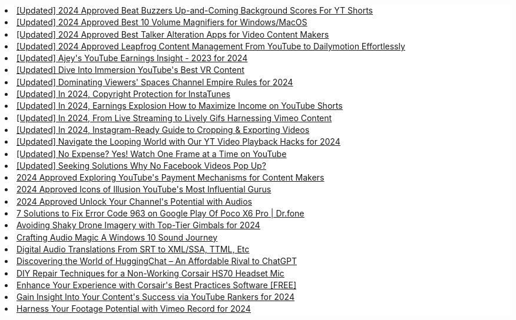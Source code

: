 <li><a href="https://youtube-docs.techidaily.com/ed-2024-approved-beat-buzzers-up-and-coming-background-scores-for-yt-shorts/"><u>[Updated] 2024 Approved  Beat Buzzers  Up-and-Coming Background Scores For YT Shorts</u></a></li>
<li><a href="https://youtube-docs.techidaily.com/ed-2024-approved-best-10-volume-magnifiers-for-windowsmacos/"><u>[Updated] 2024 Approved  Best 10 Volume Magnifiers for Windows/MacOS</u></a></li>
<li><a href="https://youtube-docs.techidaily.com/ed-2024-approved-best-talker-alteration-apps-for-video-content-makers/"><u>[Updated] 2024 Approved  Best Talker Alteration Apps for Video Content Makers</u></a></li>
<li><a href="https://youtube-docs.techidaily.com/ed-2024-approved-leapfrog-content-management-from-youtube-to-dailymotion-effortlessly/"><u>[Updated] 2024 Approved  Leapfrog Content Management  From YouTube to Dailymotion Effortlessly</u></a></li>
<li><a href="https://youtube-docs.techidaily.com/ed-ajeys-youtube-earnings-insight-2023-for-2024/"><u>[Updated] Ajey's YouTube Earnings Insight - 2023 for 2024</u></a></li>
<li><a href="https://youtube-docs.techidaily.com/ed-dive-into-immersion-youtubes-best-vr-content/"><u>[Updated] Dive Into Immersion  YouTube's Best VR Content</u></a></li>
<li><a href="https://youtube-docs.techidaily.com/ed-dominating-viewers-spaces-channel-empire-rules-for-2024/"><u>[Updated] Dominating Viewers' Spaces  Channel Empire Rules for 2024</u></a></li>
<li><a href="https://instagram-videos.techidaily.com/updated-in-2024-copyright-protection-for-instatunes/"><u>[Updated] In 2024, Copyright Protection for InstaTunes</u></a></li>
<li><a href="https://facebook-record-videos.techidaily.com/updated-in-2024-earnings-explosion-how-to-maximize-income-on-youtube-shorts/"><u>[Updated] In 2024, Earnings Explosion  How to Maximize Income on YouTube Shorts</u></a></li>
<li><a href="https://vimeo-videos.techidaily.com/updated-in-2024-from-live-streaming-to-lively-gifs-harnessing-vimeo-content/"><u>[Updated] In 2024, From Live Streaming to Lively Gifs  Harnessing Vimeo Content</u></a></li>
<li><a href="https://instagram-video-files.techidaily.com/updated-in-2024-instagram-ready-guide-to-cropping-and-exporting-videos/"><u>[Updated] In 2024, Instagram-Ready  Guide to Cropping & Exporting Videos</u></a></li>
<li><a href="https://youtube-docs.techidaily.com/ed-navigate-the-looping-world-with-our-yt-video-playback-hacks-for-2024/"><u>[Updated] Navigate the Looping World with Our YT Video Playback Hacks for 2024</u></a></li>
<li><a href="https://youtube-docs.techidaily.com/ed-no-expense-yes-watch-one-frame-at-a-time-on-youtube/"><u>[Updated] No Expense? Yes! Watch One Frame at a Time on YouTube</u></a></li>
<li><a href="https://facebook-video-recording.techidaily.com/updated-seeking-solutions-why-no-facebook-videos-pop-up/"><u>[Updated] Seeking Solutions  Why No Facebook Videos Pop Up?</u></a></li>
<li><a href="https://youtube-docs.techidaily.com/approved-exploring-youtubes-payment-mechanisms-for-content-makers/"><u>2024 Approved  Exploring YouTube's Payment Mechanisms for Content Makers</u></a></li>
<li><a href="https://youtube-stream.techidaily.com/2024-approved-icons-of-illusion-youtubes-most-influential-gurus/"><u>2024 Approved  Icons of Illusion  YouTube's Most Influential Gurus</u></a></li>
<li><a href="https://youtube-docs.techidaily.com/approved-unlock-your-channels-potential-with-audios/"><u>2024 Approved  Unlock Your Channel's Potential with Audios</u></a></li>
<li><a href="https://howto.techidaily.com/7-solutions-to-fix-error-code-963-on-google-play-of-poco-x6-pro-drfone-by-drfone-fix-android-problems-fix-android-problems/"><u>7 Solutions to Fix Error Code 963 on Google Play Of Poco X6 Pro | Dr.fone</u></a></li>
<li><a href="https://extra-resources.techidaily.com/avoiding-shaky-drone-imagery-with-top-tier-gimbals-for-2024/"><u>Avoiding Shaky Drone Imagery with Top-Tier Gimbals for 2024</u></a></li>
<li><a href="https://fox-access.techidaily.com/crafting-audio-magic-a-windows-10-sound-journey/"><u>Crafting Audio Magic  A Windows 10 Sound Journey</u></a></li>
<li><a href="https://extra-information.techidaily.com/digital-audio-translations-from-srt-to-xmlssa-ttml-etc/"><u>Digital Audio Translations  From SRT to XML/SSA, TTML, Etc</u></a></li>
<li><a href="https://tech-revival.techidaily.com/discovering-the-world-of-huggingchat-an-affordable-rival-to-chatgpt/"><u>Discovering the World of HuggingChat – An Affordable Rival to ChatGPT</u></a></li>
<li><a href="https://extra-hints.techidaily.com/diy-repair-techniques-for-a-non-working-corsair-hs70-headset-mic/"><u>DIY Repair Techniques for a Non-Working Corsair HS70 Headset Mic</u></a></li>
<li><a href="https://win-amazing.techidaily.com/enhance-your-experience-with-corsairs-best-practices-software-free/"><u>Enhance Your Experience with Corsair's Best Practices Software [FREE]</u></a></li>
<li><a href="https://youtube-docs.techidaily.com/insight-into-your-contents-success-via-youtube-rankers-for-2024/"><u>Gain Insight Into Your Content's Success via YouTube Rankers for 2024</u></a></li>
<li><a href="https://vimeo-videos.techidaily.com/harness-your-footage-potential-with-vimeo-record-for-2024/"><u>Harness Your Footage Potential with Vimeo Record for 2024</u></a></li>